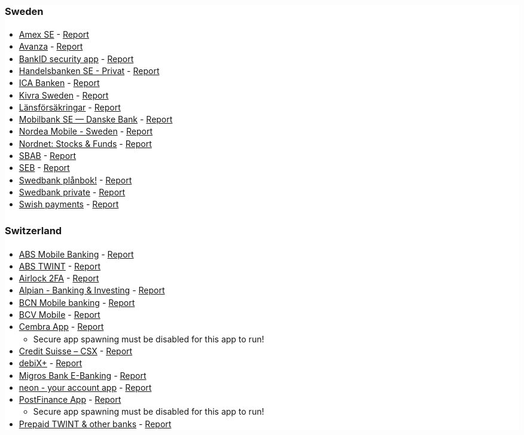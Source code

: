 ### Sweden

- [Amex SE](https://play.google.com/store/apps/details?id=com.americanexpress.android.acctsvcs.se) - [Report](https://github.com/PrivSec-dev/banking-apps-compat-report/issues/384)
- [Avanza](https://play.google.com/store/apps/details?id=se.avanzabank.androidapplikation) - [Report](https://github.com/PrivSec-dev/banking-apps-compat-report/issues/11)
- [BankID security app](https://play.google.com/store/apps/details?id=com.bankid.bus) - [Report](https://github.com/PrivSec-dev/banking-apps-compat-report/issues/8)
- [Handelsbanken SE - Privat](https://play.google.com/store/apps/details?id=com.handelsbanken.mobile.android) - [Report](https://github.com/PrivSec-dev/banking-apps-compat-report/issues/324)
- [ICA Banken](https://play.google.com/store/apps/details?id=se.icabanken) - [Report](https://github.com/PrivSec-dev/banking-apps-compat-report/issues/365)
- [Kivra Sweden](https://play.google.com/store/apps/details?id=com.kivra.Kivra) - [Report](https://github.com/PrivSec-dev/banking-apps-compat-report/issues/193)
- [Länsförsäkringar](https://play.google.com/store/apps/details?id=se.lf.mobile.android) - [Report](https://github.com/PrivSec-dev/banking-apps-compat-report/issues/91)
- [Mobilbank SE — Danske Bank](https://play.google.com/store/apps/details?id=com.danskebank.mobilebank3.se) - [Report](https://github.com/PrivSec-dev/banking-apps-compat-report/issues/4)
- [Nordea Mobile - Sweden](https://play.google.com/store/apps/details?id=se.nordea.mobilebank) - [Report](https://github.com/PrivSec-dev/banking-apps-compat-report/issues/9)
- [Nordnet: Stocks & Funds](https://play.google.com/store/apps/details?id=com.nordnet) - [Report](https://github.com/PrivSec-dev/banking-apps-compat-report/issues/363)
- [SBAB](https://play.google.com/store/apps/details?id=se.sbab.bankapp) - [Report](https://github.com/PrivSec-dev/banking-apps-compat-report/issues/362)
- [SEB](https://play.google.com/store/apps/details?id=se.seb.privatkund) - [Report](https://github.com/PrivSec-dev/banking-apps-compat-report/issues/361)
- [Swedbank plånbok!](https://play.google.com/store/apps/details?id=com.payair.converged.swed) - [Report](https://github.com/PrivSec-dev/banking-apps-compat-report/issues/530)
- [Swedbank private](https://play.google.com/store/apps/details?id=se.swedbank.mobil) - [Report](https://github.com/PrivSec-dev/banking-apps-compat-report/issues/12)
- [Swish payments](https://play.google.com/store/apps/details?id=se.bankgirot.swish) - [Report](https://github.com/PrivSec-dev/banking-apps-compat-report/issues/6)

### Switzerland

- [ABS Mobile Banking](https://play.google.com/store/apps/details?id=com.abs.android.mbanking) - [Report](https://github.com/PrivSec-dev/banking-apps-compat-report/issues/233)
- [ABS TWINT](https://play.google.com/store/apps/details?id=ch.abs.twint) - [Report](https://github.com/PrivSec-dev/banking-apps-compat-report/issues/569)
- [Airlock 2FA](https://play.google.com/store/apps/details?id=com.airlock.iam.a2fa) - [Report](https://github.com/PrivSec-dev/banking-apps-compat-report/issues/229)
- [Alpian - Banking & Investing](https://play.google.com/store/apps/details?id=com.alpian.alpian) - [Report](https://github.com/PrivSec-dev/banking-apps-compat-report/issues/515)
- [BCN Mobile banking](https://play.google.com/store/apps/details?id=com.bcn.android.mbanking) - [Report](https://github.com/PrivSec-dev/banking-apps-compat-report/issues/145)
- [BCV Mobile](https://play.google.com/store/apps/details?id=ch.bcv.mobile.android) - [Report](https://github.com/PrivSec-dev/banking-apps-compat-report/issues/231)
- [Cembra App](https://play.google.com/store/apps/details?id=ch.cembra.cmf) - [Report](https://github.com/PrivSec-dev/banking-apps-compat-report/issues/639)
  - Secure app spawning must be disabled for this app to run!
- [Credit Suisse – CSX](https://play.google.com/store/apps/details?id=com.csg.cs.dnmb) - [Report](https://github.com/PrivSec-dev/banking-apps-compat-report/issues/72)
- [debiX+](https://play.google.com/store/apps/details?id=com.sixgroup.debixplus) - [Report](https://github.com/PrivSec-dev/banking-apps-compat-report/issues/227)
- [Migros Bank E-Banking](https://play.google.com/store/apps/details?id=ch.migrosbank.android) - [Report](https://github.com/PrivSec-dev/banking-apps-compat-report/issues/582)
- [neon - your account app](https://play.google.com/store/apps/details?id=com.neonbanking.app) - [Report](https://github.com/PrivSec-dev/banking-apps-compat-report/issues/207)
- [PostFinance App](https://play.google.com/store/apps/details?id=ch.postfinance.android) - [Report](https://github.com/PrivSec-dev/banking-apps-compat-report/issues/414)
  - Secure app spawning must be disabled for this app to run!
- [Prepaid TWINT & other banks](https://play.google.com/store/apps/details?id=ch.twint.payment) - [Report](https://github.com/PrivSec-dev/banking-apps-compat-report/issues/228)